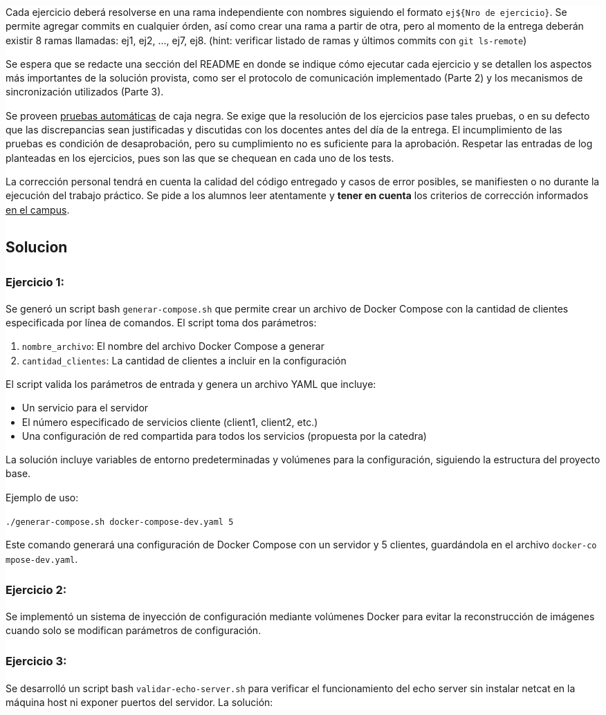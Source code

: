 Cada ejercicio deberá resolverse en una rama independiente con nombres siguiendo el formato `ej${Nro de ejercicio}`. Se permite agregar commits en cualquier órden, así como crear una rama a partir de otra, pero al momento de la entrega deberán existir 8 ramas llamadas: ej1, ej2, ..., ej7, ej8.
 (hint: verificar listado de ramas y últimos commits con `git ls-remote`)

Se espera que se redacte una sección del README en donde se indique cómo ejecutar cada ejercicio y se detallen los aspectos más importantes de la solución provista, como ser el protocolo de comunicación implementado (Parte 2) y los mecanismos de sincronización utilizados (Parte 3).

Se proveen [pruebas automáticas](https://github.com/7574-sistemas-distribuidos/tp0-tests) de caja negra. Se exige que la resolución de los ejercicios pase tales pruebas, o en su defecto que las discrepancias sean justificadas y discutidas con los docentes antes del día de la entrega. El incumplimiento de las pruebas es condición de desaprobación, pero su cumplimiento no es suficiente para la aprobación. Respetar las entradas de log planteadas en los ejercicios, pues son las que se chequean en cada uno de los tests.

La corrección personal tendrá en cuenta la calidad del código entregado y casos de error posibles, se manifiesten o no durante la ejecución del trabajo práctico. Se pide a los alumnos leer atentamente y **tener en cuenta** los criterios de corrección informados  [en el campus](https://campusgrado.fi.uba.ar/mod/page/view.php?id=73393).

## Solucion

### Ejercicio 1:

Se generó un script bash `generar-compose.sh` que permite crear un archivo de Docker Compose con la cantidad de clientes especificada por línea de comandos. El script toma dos parámetros:

1. `nombre_archivo`: El nombre del archivo Docker Compose a generar
2. `cantidad_clientes`: La cantidad de clientes a incluir en la configuración

El script valida los parámetros de entrada y genera un archivo YAML que incluye:
- Un servicio para el servidor
- El número especificado de servicios cliente (client1, client2, etc.)
- Una configuración de red compartida para todos los servicios (propuesta por la catedra)

La solución incluye variables de entorno predeterminadas y volúmenes para la configuración, siguiendo la estructura del proyecto base.

Ejemplo de uso:
```bash
./generar-compose.sh docker-compose-dev.yaml 5
```

Este comando generará una configuración de Docker Compose con un servidor y 5 clientes, guardándola en el archivo `docker-compose-dev.yaml`.

### Ejercicio 2:

Se implementó un sistema de inyección de configuración mediante volúmenes Docker para evitar la reconstrucción de imágenes cuando solo se modifican parámetros de configuración.

### Ejercicio 3:

Se desarrolló un script bash `validar-echo-server.sh` para verificar el funcionamiento del echo server sin instalar netcat en la máquina host ni exponer puertos del servidor. La solución:

